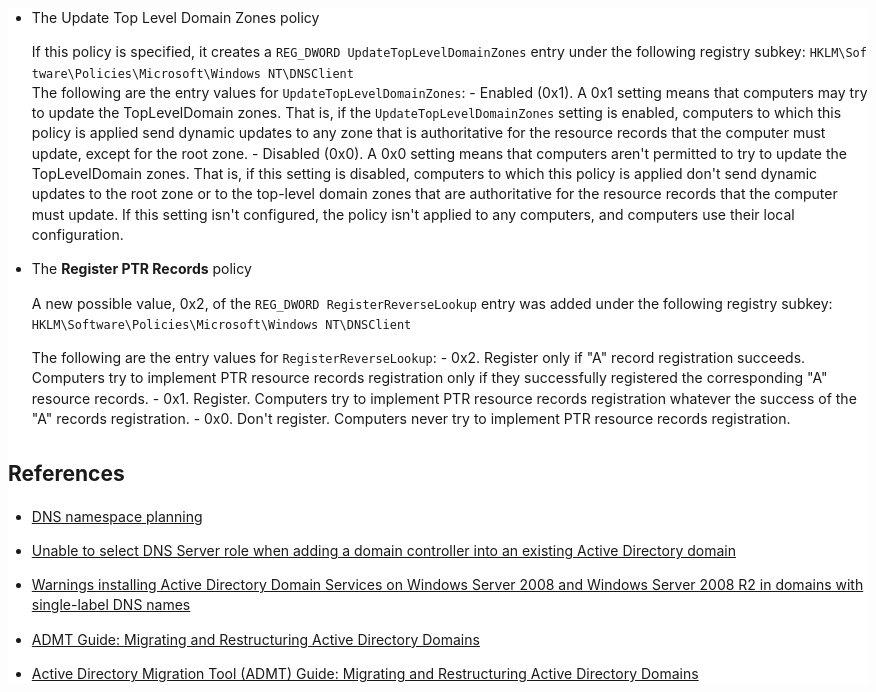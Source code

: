 - The Update Top Level Domain Zones policy

    If this policy is specified, it creates a `REG_DWORD UpdateTopLevelDomainZones` entry under the following registry subkey: 
        `HKLM\Software\Policies\Microsoft\Windows NT\DNSClient`  
    The following are the entry values for `UpdateTopLevelDomainZones`:
      - Enabled (0x1). A 0x1 setting means that computers may try to update the TopLevelDomain zones. That is, if the `UpdateTopLevelDomainZones` setting is enabled, computers to which this policy is applied send dynamic updates to any zone that is authoritative for the resource records that the computer must update, except for the root zone.
      - Disabled (0x0). A 0x0 setting means that computers aren't permitted to try to update the TopLevelDomain zones. That is, if this setting is disabled, computers to which this policy is applied don't send dynamic updates to the root zone or to the top-level domain zones that are authoritative for the resource records that the computer must update. If this setting isn't configured, the policy isn't applied to any computers, and computers use their local configuration.

- The **Register PTR Records** policy

    A new possible value, 0x2, of the `REG_DWORD RegisterReverseLookup` entry was added under the following registry subkey:  
        `HKLM\Software\Policies\Microsoft\Windows NT\DNSClient`  

    The following are the entry values for `RegisterReverseLookup`:
      - 0x2. Register only if "A" record registration succeeds. Computers try to implement PTR resource records registration only if they successfully registered the corresponding "A" resource records.
      - 0x1. Register. Computers try to implement PTR resource records registration whatever the success of the "A" records registration.
      - 0x0. Don't register. Computers never try to implement PTR resource records registration.

## References

- [DNS namespace planning](/troubleshoot/windows-server/networking/dns-namespace-design)

- [Unable to select DNS Server role when adding a domain controller into an existing Active Directory domain](/troubleshoot/windows-server/identity/auto-install-dns-server-role-disabled-promte-domain-controller)

- [Warnings installing Active Directory Domain Services on Windows Server 2008 and Windows Server 2008 R2 in domains with single-label DNS names](https://support.microsoft.com/help/2002634)

- [ADMT Guide: Migrating and Restructuring Active Directory Domains](/windows/it-pro/windows-server-2008-R2-and-2008/cc974332(v=ws.10))

- [Active Directory Migration Tool (ADMT) Guide: Migrating and Restructuring Active Directory Domains](https://www.microsoft.com/download/details.aspx?id=19188)
